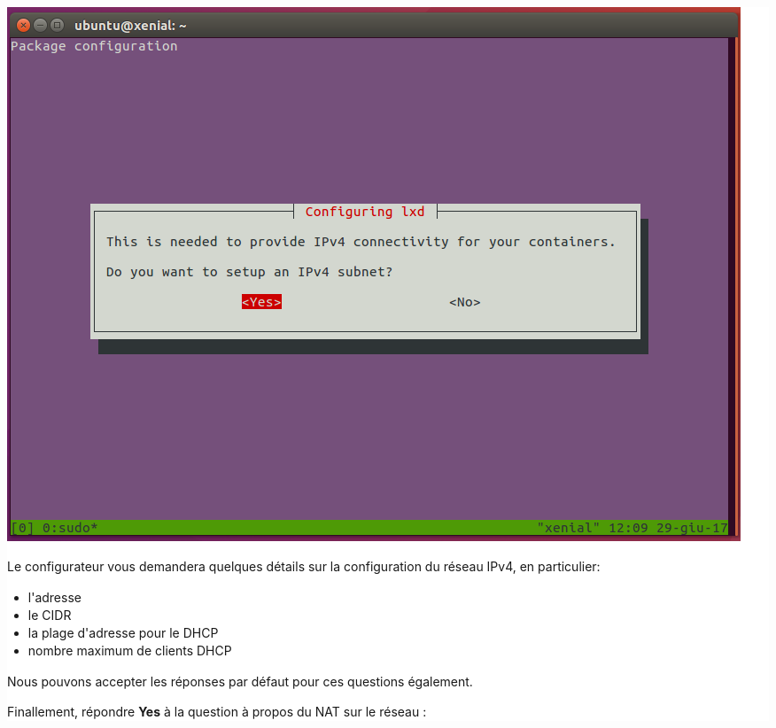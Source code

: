 ![screenshot](images/lxd-init-4.png)

Le configurateur vous demandera quelques détails sur la configuration du réseau IPv4, en particulier:

 * l'adresse
 * le CIDR
 * la plage d'adresse pour le DHCP
 * nombre maximum de clients DHCP

Nous pouvons accepter les réponses par défaut pour ces questions également.

Finallement, répondre **Yes** à la question à propos du NAT sur le réseau :
